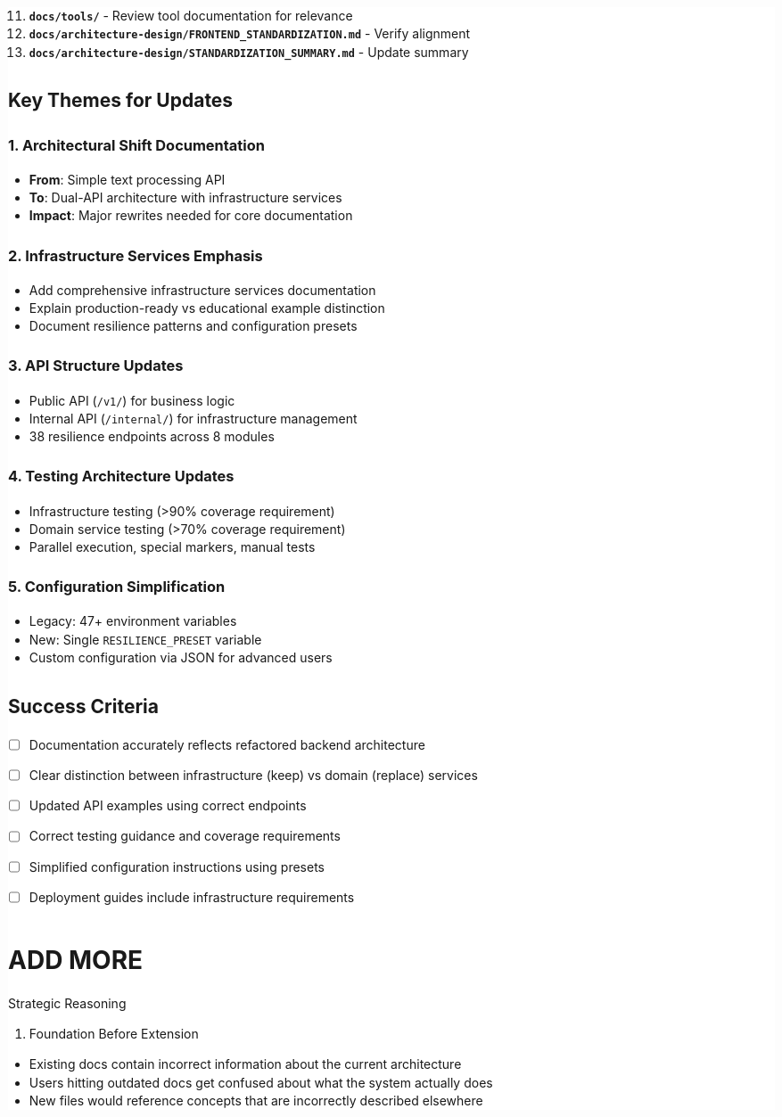 11. **`docs/tools/`** - Review tool documentation for relevance
12. **`docs/architecture-design/FRONTEND_STANDARDIZATION.md`** - Verify alignment
13. **`docs/architecture-design/STANDARDIZATION_SUMMARY.md`** - Update summary

## Key Themes for Updates

### 1. Architectural Shift Documentation
- **From**: Simple text processing API
- **To**: Dual-API architecture with infrastructure services
- **Impact**: Major rewrites needed for core documentation

### 2. Infrastructure Services Emphasis
- Add comprehensive infrastructure services documentation
- Explain production-ready vs educational example distinction
- Document resilience patterns and configuration presets

### 3. API Structure Updates
- Public API (`/v1/`) for business logic
- Internal API (`/internal/`) for infrastructure management
- 38 resilience endpoints across 8 modules

### 4. Testing Architecture Updates
- Infrastructure testing (>90% coverage requirement)
- Domain service testing (>70% coverage requirement)
- Parallel execution, special markers, manual tests

### 5. Configuration Simplification
- Legacy: 47+ environment variables
- New: Single `RESILIENCE_PRESET` variable
- Custom configuration via JSON for advanced users

## Success Criteria
- [ ] Documentation accurately reflects refactored backend architecture
- [ ] Clear distinction between infrastructure (keep) vs domain (replace) services
- [ ] Updated API examples using correct endpoints
- [ ] Correct testing guidance and coverage requirements
- [ ] Simplified configuration instructions using presets
- [ ] Deployment guides include infrastructure requirements


# ADD MORE

Strategic Reasoning

1. Foundation Before Extension

- Existing docs contain incorrect information about the current architecture
- Users hitting outdated docs get confused about what the system actually does
- New files would reference concepts that are incorrectly described elsewhere
